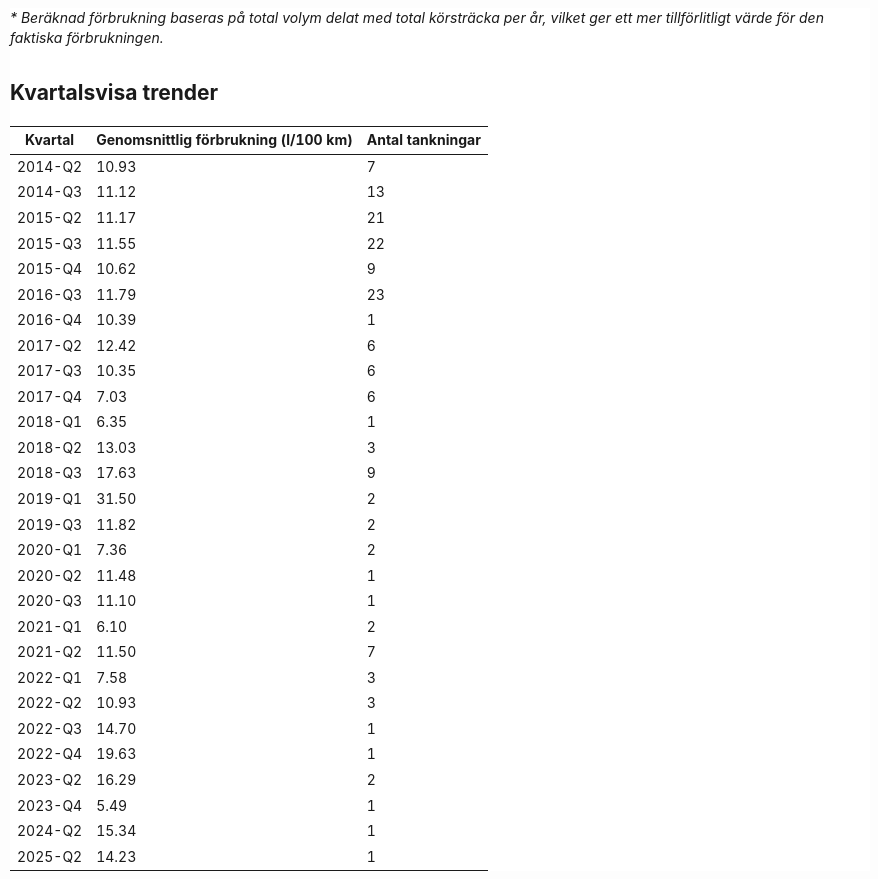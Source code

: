 
*\* Beräknad förbrukning baseras på total volym delat med total körsträcka per år, vilket ger ett mer tillförlitligt värde för den faktiska förbrukningen.*

## Kvartalsvisa trender

| Kvartal | Genomsnittlig förbrukning (l/100 km) | Antal tankningar |
|---------|--------------------------------------|------------------|
| 2014-Q2 | 10.93                                | 7                |
| 2014-Q3 | 11.12                                | 13               |
| 2015-Q2 | 11.17                                | 21               |
| 2015-Q3 | 11.55                                | 22               |
| 2015-Q4 | 10.62                                | 9                |
| 2016-Q3 | 11.79                                | 23               |
| 2016-Q4 | 10.39                                | 1                |
| 2017-Q2 | 12.42                                | 6                |
| 2017-Q3 | 10.35                                | 6                |
| 2017-Q4 | 7.03                                 | 6                |
| 2018-Q1 | 6.35                                 | 1                |
| 2018-Q2 | 13.03                                | 3                |
| 2018-Q3 | 17.63                                | 9                |
| 2019-Q1 | 31.50                                | 2                |
| 2019-Q3 | 11.82                                | 2                |
| 2020-Q1 | 7.36                                 | 2                |
| 2020-Q2 | 11.48                                | 1                |
| 2020-Q3 | 11.10                                | 1                |
| 2021-Q1 | 6.10                                 | 2                |
| 2021-Q2 | 11.50                                | 7                |
| 2022-Q1 | 7.58                                 | 3                |
| 2022-Q2 | 10.93                                | 3                |
| 2022-Q3 | 14.70                                | 1                |
| 2022-Q4 | 19.63                                | 1                |
| 2023-Q2 | 16.29                                | 2                |
| 2023-Q4 | 5.49                                 | 1                |
| 2024-Q2 | 15.34                                | 1                |
| 2025-Q2 | 14.23                                | 1                |
